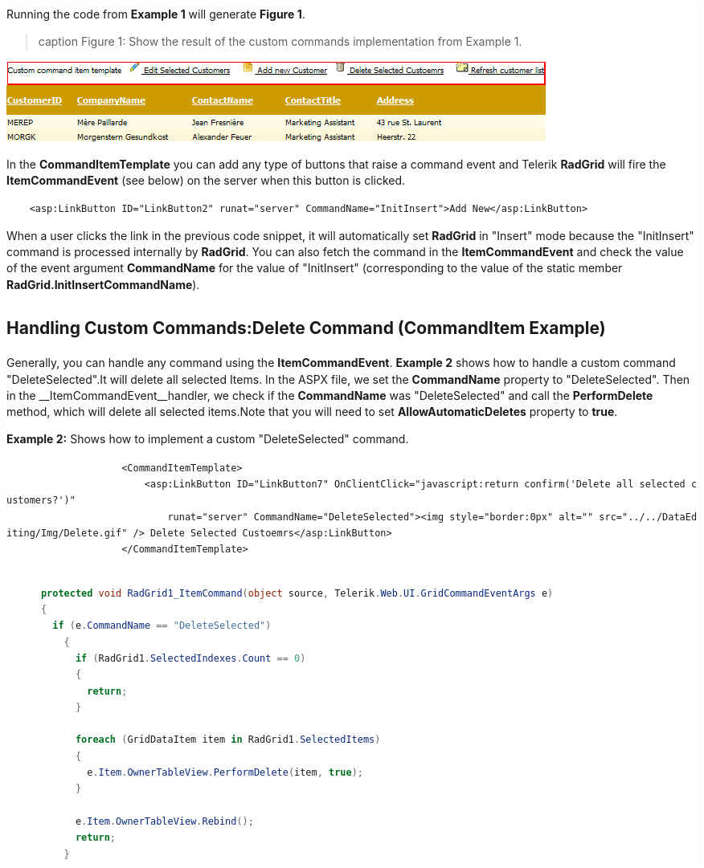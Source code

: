 

Running the code from __Example 1__ will generate __Figure 1__.
>caption Figure 1: Show the result of the custom commands implementation from Example 1.

![CommandItemTemplate](images/grd_CommandItemTemplate_markedup.png)

In the __CommandItemTemplate__ you can add any type of buttons that raise a command event and Telerik __RadGrid__ will fire the	__ItemCommandEvent__ (see below) on the server when this button is clicked.

````ASPNET
	<asp:LinkButton ID="LinkButton2" runat="server" CommandName="InitInsert">Add New</asp:LinkButton>
````



When a user clicks the link in the previous code snippet, it will automatically set __RadGrid__ in "Insert" mode because the "InitInsert" command is processed internally by	__RadGrid__. You can also fetch the command in the __ItemCommandEvent__ and check the value of the event argument __CommandName__	for the value of "InitInsert" (corresponding to the value of the static member __RadGrid.InitInsertCommandName__).

## Handling Custom Commands:Delete Command (CommandItem Example)

Generally, you can handle any command using the __ItemCommandEvent__. __Example 2__ shows how to handle a custom command "DeleteSelected".It will delete all selected Items. In the ASPX file, we set the __CommandName__ property to "DeleteSelected". Then in the __ItemCommandEvent__handler, we check if the __CommandName__ was "DeleteSelected" and call the __PerformDelete__ method, which will delete all selected items.Note that you will need to set __AllowAutomaticDeletes__ property to __true__.

__Example 2:__ Shows how to implement a custom "DeleteSelected" command.



````ASPNET
	                <CommandItemTemplate>
	                    <asp:LinkButton ID="LinkButton7" OnClientClick="javascript:return confirm('Delete all selected customers?')"
	                        runat="server" CommandName="DeleteSelected"><img style="border:0px" alt="" src="../../DataEditing/Img/Delete.gif" /> Delete Selected Custoemrs</asp:LinkButton>
	                </CommandItemTemplate>
````
````C#
	
	  protected void RadGrid1_ItemCommand(object source, Telerik.Web.UI.GridCommandEventArgs e)
	  {
	    if (e.CommandName == "DeleteSelected")
	      {
	        if (RadGrid1.SelectedIndexes.Count == 0)
	        {
	          return;
	        }
	
	        foreach (GridDataItem item in RadGrid1.SelectedItems)
	        {
	          e.Item.OwnerTableView.PerformDelete(item, true);
	        }
	
	        e.Item.OwnerTableView.Rebind();
	        return;
	      }
````